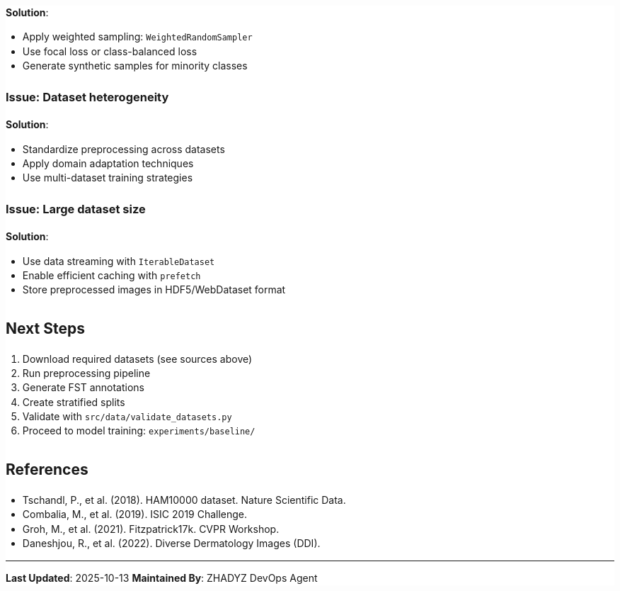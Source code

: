 **Solution**:
- Apply weighted sampling: `WeightedRandomSampler`
- Use focal loss or class-balanced loss
- Generate synthetic samples for minority classes

### Issue: Dataset heterogeneity

**Solution**:
- Standardize preprocessing across datasets
- Apply domain adaptation techniques
- Use multi-dataset training strategies

### Issue: Large dataset size

**Solution**:
- Use data streaming with `IterableDataset`
- Enable efficient caching with `prefetch`
- Store preprocessed images in HDF5/WebDataset format

## Next Steps

1. Download required datasets (see sources above)
2. Run preprocessing pipeline
3. Generate FST annotations
4. Create stratified splits
5. Validate with `src/data/validate_datasets.py`
6. Proceed to model training: `experiments/baseline/`

## References

- Tschandl, P., et al. (2018). HAM10000 dataset. Nature Scientific Data.
- Combalia, M., et al. (2019). ISIC 2019 Challenge.
- Groh, M., et al. (2021). Fitzpatrick17k. CVPR Workshop.
- Daneshjou, R., et al. (2022). Diverse Dermatology Images (DDI).

---

**Last Updated**: 2025-10-13
**Maintained By**: ZHADYZ DevOps Agent
